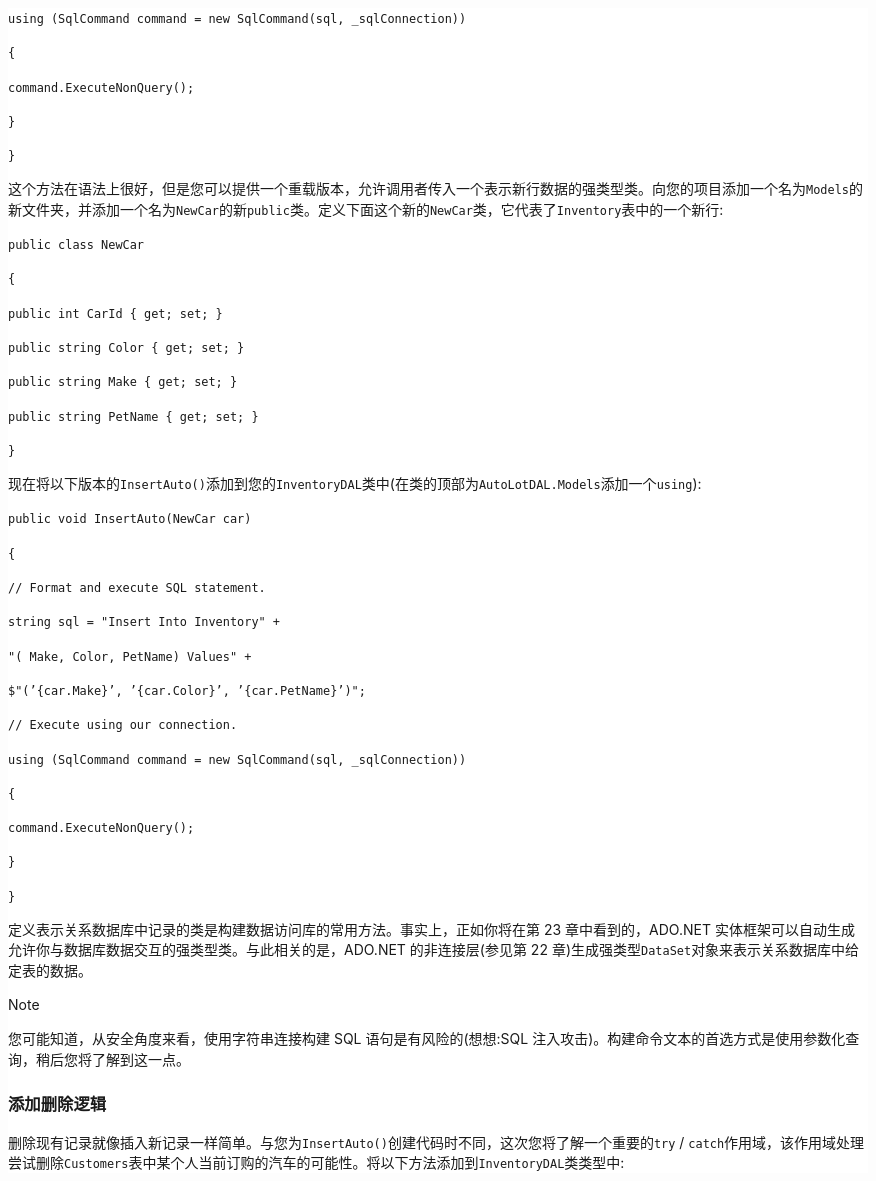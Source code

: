 `using (SqlCommand command = new SqlCommand(sql, _sqlConnection))`

`{`

`command.ExecuteNonQuery();`

`}`

`}`

这个方法在语法上很好，但是您可以提供一个重载版本，允许调用者传入一个表示新行数据的强类型类。向您的项目添加一个名为`Models`的新文件夹，并添加一个名为`NewCar`的新`public`类。定义下面这个新的`NewCar`类，它代表了`Inventory`表中的一个新行:

`public class NewCar`

`{`

`public int CarId { get; set; }`

`public string Color { get; set; }`

`public string Make { get; set; }`

`public string PetName { get; set; }`

`}`

现在将以下版本的`InsertAuto()`添加到您的`InventoryDAL`类中(在类的顶部为`AutoLotDAL.Models`添加一个`using`):

`public void InsertAuto(NewCar car)`

`{`

`// Format and execute SQL statement.`

`string sql = "Insert Into Inventory" +`

`"( Make, Color, PetName) Values" +`

`$"(’{car.Make}’, ’{car.Color}’, ’{car.PetName}’)";`

`// Execute using our connection.`

`using (SqlCommand command = new SqlCommand(sql, _sqlConnection))`

`{`

`command.ExecuteNonQuery();`

`}`

`}`

定义表示关系数据库中记录的类是构建数据访问库的常用方法。事实上，正如你将在第 23 章中看到的，ADO.NET 实体框架可以自动生成允许你与数据库数据交互的强类型类。与此相关的是，ADO.NET 的非连接层(参见第 22 章)生成强类型`DataSet`对象来表示关系数据库中给定表的数据。

Note

您可能知道，从安全角度来看，使用字符串连接构建 SQL 语句是有风险的(想想:SQL 注入攻击)。构建命令文本的首选方式是使用参数化查询，稍后您将了解到这一点。

### 添加删除逻辑

删除现有记录就像插入新记录一样简单。与您为`InsertAuto()`创建代码时不同，这次您将了解一个重要的`try` / `catch`作用域，该作用域处理尝试删除`Customers`表中某个人当前订购的汽车的可能性。将以下方法添加到`InventoryDAL`类类型中:

